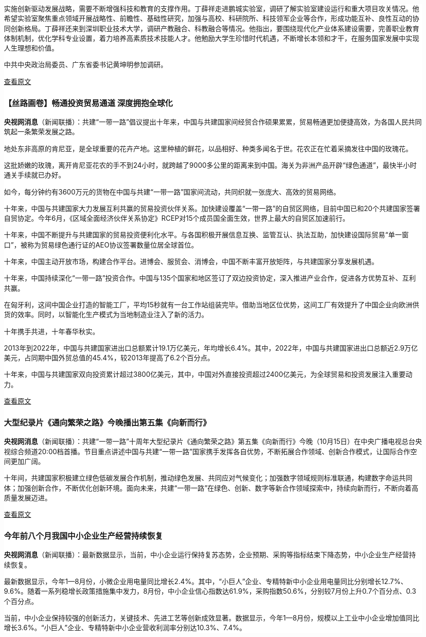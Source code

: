 实施创新驱动发展战略，需要不断增强科技和教育的支撑作用。丁薛祥走进鹏城实验室，调研了解实验室建设运行和重大项目攻关情况。他希望实验室聚焦重点领域开展战略性、前瞻性、基础性研究，加强与高校、科研院所、科技领军企业等合作，形成功能互补、良性互动的协同创新格局。丁薛祥还来到深圳职业技术大学，调研产教融合、科教融合等情况。他指出，要围绕现代化产业体系建设需要，完善职业教育体制机制，优化学科专业设置，着力培养高素质技术技能人才。他勉励大学生珍惜时代机遇，不断增长本领和才干，在服务国家发展中实现人生理想和价值。

中共中央政治局委员、广东省委书记黄坤明参加调研。


[查看原文](https://tv.cctv.com/2023/10/15/VIDEG2zZS2BYNYMbIG6SiiNd231015.shtml)

### 【丝路画卷】畅通投资贸易通道 深度拥抱全球化

**央视网消息**（新闻联播）：共建“一带一路”倡议提出十年来，中国与共建国家间经贸合作硕果累累，贸易畅通更加便捷高效，为各国人民共同筑起一条繁荣发展之路。

地处东非高原的肯尼亚，是全球重要的花卉产地。这里种植的鲜花，以品相好、种类多闻名于世。花农正在忙着采摘发往中国的玫瑰花。

这批娇嫩的玫瑰，离开肯尼亚花农的手不到24小时，就跨越了9000多公里的距离来到中国。海关为非洲产品开辟“绿色通道”，最快半小时通关手续就已办好。

如今，每分钟约有3600万元的货物在中国与共建“一带一路”国家间流动，共同织就一张庞大、高效的贸易网络。 

十年来，中国与共建国家大力发展互利共赢的贸易投资伙伴关系。加快建设覆盖“一带一路”的自贸区网络，目前中国已和20个共建国家签署自贸协定。今年6月，《区域全面经济伙伴关系协定》RCEP对15个成员国全面生效，世界上最大的自贸区加速前行。

十年来，中国不断提升与共建国家的贸易投资便利化水平。与各国积极开展信息互换、监管互认、执法互助，加快建设国际贸易“单一窗口”，被称为贸易绿色通行证的AEO协议签署数量位居全球首位。

十年来，中国主动开放市场，构建合作平台。进博会、服贸会、消博会，中国不断丰富开放矩阵，与共建国家分享发展机遇。

十年来，中国持续深化“一带一路”投资合作。中国与135个国家和地区签订了双边投资协定，深入推进产业合作，促进各方优势互补、互利共赢。

在匈牙利，这间中国企业打造的智能工厂，平均15秒就有一台工作站组装完毕。借助当地区位优势，这间工厂有效提升了中国企业向欧洲供货的效率。同时，以智能化生产模式为当地制造业注入了新的活力。

十年携手共进，十年春华秋实。

2013年到2022年，中国与共建国家进出口总额累计19.1万亿美元，年均增长6.4%。其中，2022年，中国与共建国家进出口总额近2.9万亿美元，占同期中国外贸总值的45.4%，较2013年提高了6.2个百分点。

十年来，中国与共建国家双向投资累计超过3800亿美元，其中，中国对外直接投资超过2400亿美元，为全球贸易和投资发展注入重要动力。


[查看原文](https://tv.cctv.com/2023/10/15/VIDEk3zLE0EkSnb2qwErbiXa231015.shtml)

### 大型纪录片《通向繁荣之路》今晚播出第五集《向新而行》

**央视网消息**（新闻联播）：共建“一带一路”十周年大型纪录片《通向繁荣之路》第五集《向新而行》今晚（10月15日）在中央广播电视总台央视综合频道20:00档首播。节目重点讲述中国与共建“一带一路”国家携手发挥各自优势，不断拓展合作领域、创新合作模式，让国际合作空间更加广阔。

十年间，共建国家积极建立绿色低碳发展合作机制，推动绿色发展、共同应对气候变化；加强数字领域规则标准联通，构建数字命运共同体；加强创新合作，不断优化创新环境。面向未来，共建“一带一路”在绿色、创新、数字等新合作领域探索中，持续向新而行，不断向着高质量发展迈进。


[查看原文](https://tv.cctv.com/2023/10/15/VIDEKlM7zMU7OqV7Zvw5EmHi231015.shtml)

### 今年前八个月我国中小企业生产经营持续恢复

**央视网消息**（新闻联播）：最新数据显示，当前，中小企业运行保持复苏态势，企业预期、采购等指标结束下降态势，中小企业生产经营持续恢复。 

最新数据显示，今年1—8月份，小微企业用电量同比增长2.4%。其中，“小巨人”企业、专精特新中小企业用电量同比分别增长12.7%、9.6%。随着一系列稳增长政策措施集中发力，8月份，中小企业信心指数达61.9%，采购指数50.6%，分别较7月份上升0.7个百分点、0.3个百分点。

当前，中小企业保持较强的创新活力，关键技术、先进工艺等创新成效显著。数据显示，今年1—8月份，规模以上工业中小企业增加值同比增长3.6%。“小巨人”企业、专精特新中小企业营收利润率分别达10.3%、7.4%。


